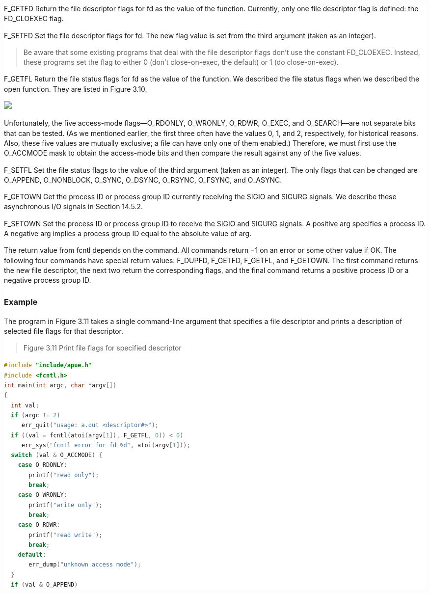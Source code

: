 F_GETFD 	Return the file descriptor flags for fd as the value of the function. Currently, only one file descriptor flag is defined: the FD_CLOEXEC flag. 

F_SETFD 	Set the file descriptor flags for fd. The new flag value is set from the third argument (taken as an integer). 

> Be aware that some existing programs that deal with the file descriptor flags don’t use the constant FD_CLOEXEC. Instead, these programs set the flag to either 0 (don’t close-on-exec, the default) or 1 (do close-on-exec). 

F_GETFL 	Return the file status flags for fd as the value of the function. We described the file status flags when we described the open function. They are listed in Figure 3.10. 

<img src="https://i.loli.net/2018/05/31/5b0f49576d719.png" width="70%">

Unfortunately, the five access-mode flags—O_RDONLY, O_WRONLY, O_RDWR, O_EXEC, and O_SEARCH—are not separate bits that can be tested. (As we mentioned earlier, the first three often have the values 0, 1, and 2, respectively, for historical reasons. Also, these five values are mutually exclusive; a file can have only one of them enabled.) Therefore, we must first use the O_ACCMODE mask to obtain the access-mode bits and then compare the result against any of the five values. 

F_SETFL 		Set the file status flags to the value of the third argument (taken as an integer). The only flags that can be changed are O_APPEND, O_NONBLOCK, O_SYNC, O_DSYNC, O_RSYNC, O_FSYNC, and O_ASYNC. 

F_GETOWN 	Get the process ID or process group ID currently receiving the SIGIO and SIGURG signals. We describe these asynchronous I/O signals in Section 14.5.2. 

F_SETOWN 	Set the process ID or process group ID to receive the SIGIO and SIGURG signals. A positive arg specifies a process ID. A negative arg implies a process group ID equal to the absolute value of arg. 

The return value from fcntl depends on the command. All commands return −1 on an error or some other value if OK. The following four commands have special return values: F_DUPFD, F_GETFD, F_GETFL, and F_GETOWN. The first command returns the new file descriptor, the next two return the corresponding flags, and the final command returns a positive process ID or a negative process group ID. 

### Example

The program in Figure 3.11 takes a single command-line argument that specifies a file descriptor and prints a description of selected file flags for that descriptor. 

> Figure 3.11 Print file flags for specified descriptor 

```C
#include "include/apue.h"
#include <fcntl.h>
int main(int argc, char *argv[])
{
  int val;
  if (argc != 2)
     err_quit("usage: a.out <descriptor#>");
  if ((val = fcntl(atoi(argv[1]), F_GETFL, 0)) < 0)
     err_sys("fcntl error for fd %d", atoi(argv[1]));
  switch (val & O_ACCMODE) {
    case O_RDONLY:
       printf("read only");
       break;
    case O_WRONLY:
       printf("write only");
       break;
    case O_RDWR:
       printf("read write");
       break;
    default:
       err_dump("unknown access mode");
  }
  if (val & O_APPEND)
```